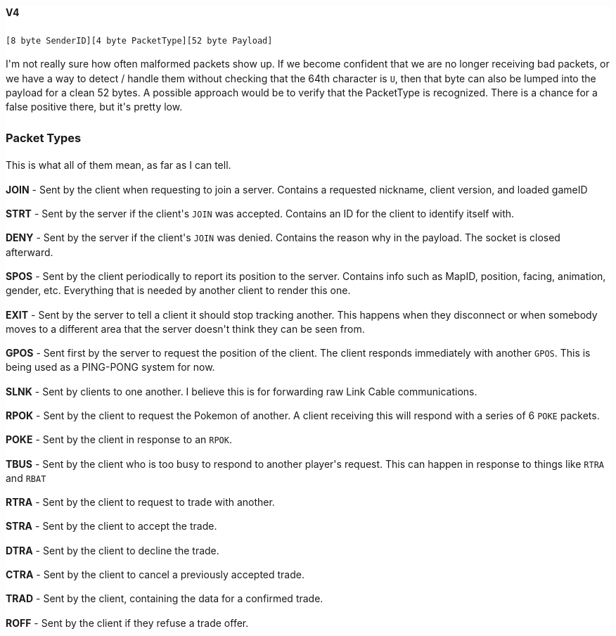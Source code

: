 #### V4
`[8 byte SenderID][4 byte PacketType][52 byte Payload]`

I'm not really sure how often malformed packets show up.
If we become confident that we are no longer receiving bad packets, or we have a way to detect / handle them
without checking that the 64th character is `U`, then that byte can also be lumped into the payload for a clean 52 bytes.
A possible approach would be to verify that the PacketType is recognized. There is a chance for a false positive there,
but it's pretty low.

### Packet Types
This is what all of them mean, as far as I can tell.

**JOIN** - Sent by the client when requesting to join a server.
Contains a requested nickname, client version, and loaded gameID

**STRT** - Sent by the server if the client's `JOIN` was accepted.
Contains an ID for the client to identify itself with.

**DENY** - Sent by the server if the client's `JOIN` was denied.
Contains the reason why in the payload. The socket is closed afterward.

**SPOS** - Sent by the client periodically to report its position to the server.
Contains info such as MapID, position, facing, animation, gender, etc.
Everything that is needed by another client to render this one.

**EXIT** - Sent by the server to tell a client it should stop tracking another.
This happens when they disconnect or when somebody moves to a different area that the server
doesn't think they can be seen from.

**GPOS** - Sent first by the server to request the position of the client.
The client responds immediately with another `GPOS`.
This is being used as a PING-PONG system for now.

**SLNK** - Sent by clients to one another.
I believe this is for forwarding raw Link Cable communications.

**RPOK** - Sent by the client to request the Pokemon of another.
A client receiving this will respond with a series of 6 `POKE` packets.

**POKE** - Sent by the client in response to an `RPOK`.

**TBUS** - Sent by the client who is too busy to respond to another player's request.
This can happen in response to things like `RTRA` and `RBAT`

**RTRA** - Sent by the client to request to trade with another.

**STRA** - Sent by the client to accept the trade.

**DTRA** - Sent by the client to decline the trade.

**CTRA** - Sent by the client to cancel a previously accepted trade.

**TRAD** - Sent by the client, containing the data for a confirmed trade.

**ROFF** - Sent by the client if they refuse a trade offer.

